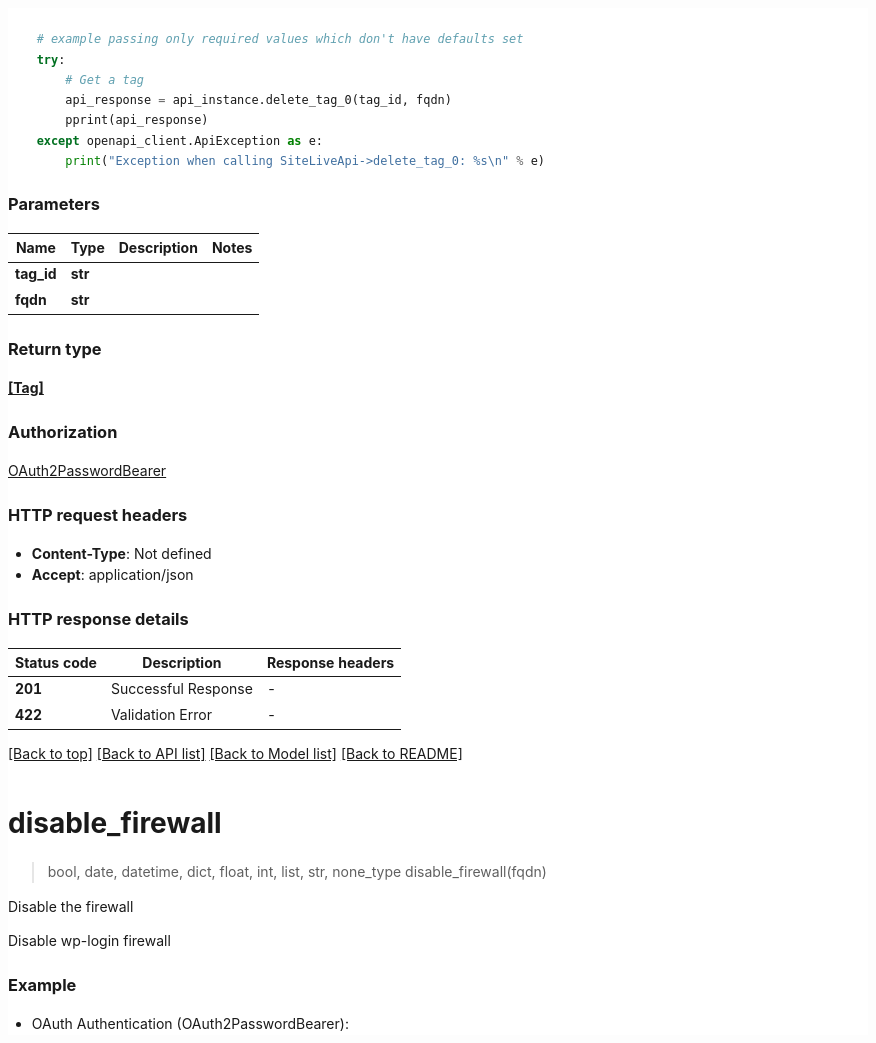 ```python

    # example passing only required values which don't have defaults set
    try:
        # Get a tag
        api_response = api_instance.delete_tag_0(tag_id, fqdn)
        pprint(api_response)
    except openapi_client.ApiException as e:
        print("Exception when calling SiteLiveApi->delete_tag_0: %s\n" % e)
```


### Parameters

Name | Type | Description  | Notes
------------- | ------------- | ------------- | -------------
 **tag_id** | **str**|  |
 **fqdn** | **str**|  |

### Return type

[**[Tag]**](Tag.md)

### Authorization

[OAuth2PasswordBearer](../README.md#OAuth2PasswordBearer)

### HTTP request headers

 - **Content-Type**: Not defined
 - **Accept**: application/json


### HTTP response details

| Status code | Description | Response headers |
|-------------|-------------|------------------|
**201** | Successful Response |  -  |
**422** | Validation Error |  -  |

[[Back to top]](#) [[Back to API list]](../README.md#documentation-for-api-endpoints) [[Back to Model list]](../README.md#documentation-for-models) [[Back to README]](../README.md)

# **disable_firewall**
> bool, date, datetime, dict, float, int, list, str, none_type disable_firewall(fqdn)

Disable the firewall

Disable wp-login firewall

### Example

* OAuth Authentication (OAuth2PasswordBearer):
